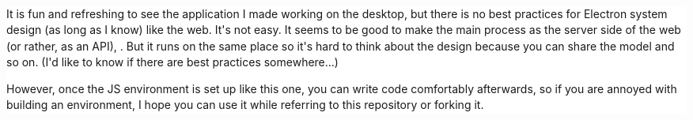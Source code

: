 It is fun and refreshing to see the application I made working on the desktop, but there is no best practices for Electron system design (as long as I know) like the web.
It's not easy. It seems to be good to make the main process as the server side of the web (or rather, as an API), .
But it runs on the same place so it's hard to think about the design because you can share the model and so on. (I'd like to know if there are best practices somewhere...)

However, once the JS environment is set up like this one, you can write code comfortably afterwards, so if you are annoyed with building an environment, I hope you can use it while referring to this repository or forking it.
